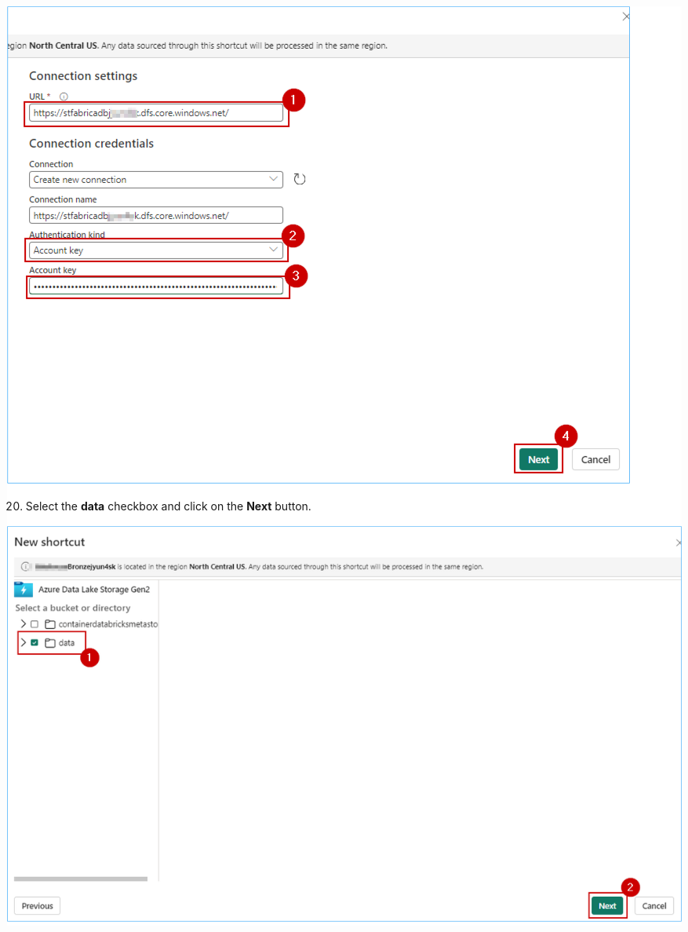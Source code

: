 ![Lakehouse.](mediaNew/task-1.3-ext-shortcut9.png)

20. Select the **data** checkbox and click on the **Next** button.

![Lakehouse.](mediaNew/task-1.3-ext-shortcut9.1.png)
